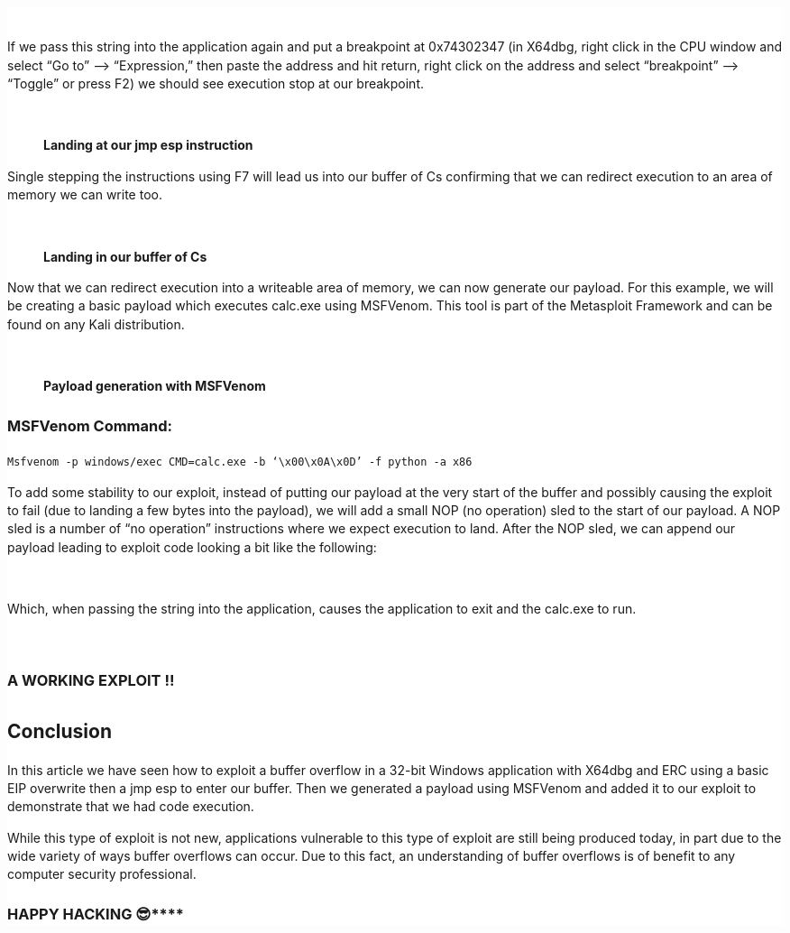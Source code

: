 <figure><img src="https://www.coalfire.com/medialib/assets/images/Blog%20Images/2020/Win32_18.jpg" alt=""><figcaption></figcaption></figure>

If we pass this string into the application again and put a breakpoint at 0x74302347 (in X64dbg, right click in the CPU window and select “Go to” --> “Expression,” then paste the address and hit return, right click on the address and select “breakpoint” --> “Toggle” or press F2)  we should see execution stop at our breakpoint.

<figure><img src="https://www.coalfire.com/medialib/assets/images/Blog%20Images/2020/Win32_19.jpg" alt=""><figcaption><p><strong>Landing at our jmp esp instruction</strong></p></figcaption></figure>

Single stepping the instructions using F7 will lead us into our buffer of Cs confirming that we can redirect execution to an area of memory we can write too.

<figure><img src="https://www.coalfire.com/medialib/assets/images/Blog%20Images/2020/Win32_20.jpg" alt=""><figcaption><p><strong>Landing in our buffer of Cs</strong></p></figcaption></figure>

Now that we can redirect execution into a writeable area of memory, we can now generate our payload. For this example, we will be creating a basic payload which executes calc.exe using MSFVenom.  This tool is part of the Metasploit Framework and can be found on any Kali distribution.

<figure><img src="https://www.coalfire.com/medialib/assets/images/Blog%20Images/2020/Win32_21.jpg" alt=""><figcaption><p><strong>Payload generation with MSFVenom</strong></p></figcaption></figure>

### **MSFVenom Command:**

```
Msfvenom -p windows/exec CMD=calc.exe -b ‘\x00\x0A\x0D’ -f python -a x86
```

To add some stability to our exploit, instead of putting our payload at the very start of the buffer and possibly causing the exploit to fail (due to landing a few bytes into the payload), we will add a small NOP (no operation) sled to the start of our payload. A NOP sled is a number of “no operation” instructions where we expect execution to land. After the NOP sled, we can append our payload leading to exploit code looking a bit like the following:

<figure><img src="https://www.coalfire.com/medialib/assets/images/Blog%20Images/2020/Win32_22.jpg" alt=""><figcaption></figcaption></figure>

Which, when passing the string into the application, causes the application to exit and the calc.exe to run.

<figure><img src="https://www.coalfire.com/medialib/assets/images/Blog%20Images/2020/Win32_23.jpg" alt=""><figcaption></figcaption></figure>

### A WORKING EXPLOIT !!



## Conclusion

In this article we have seen how to exploit a buffer overflow in a 32-bit Windows application with X64dbg and ERC using a basic EIP overwrite then a jmp esp to enter our buffer. Then we generated a payload using MSFVenom and added it to our exploit to demonstrate that we had code execution.

While this type of exploit is not new, applications vulnerable to this type of exploit are still being produced today, in part due to the wide variety of ways buffer overflows can occur. Due to this fact, an understanding of buffer overflows is of benefit to any computer security professional.

### **HAPPY HACKING** :sunglasses:****
